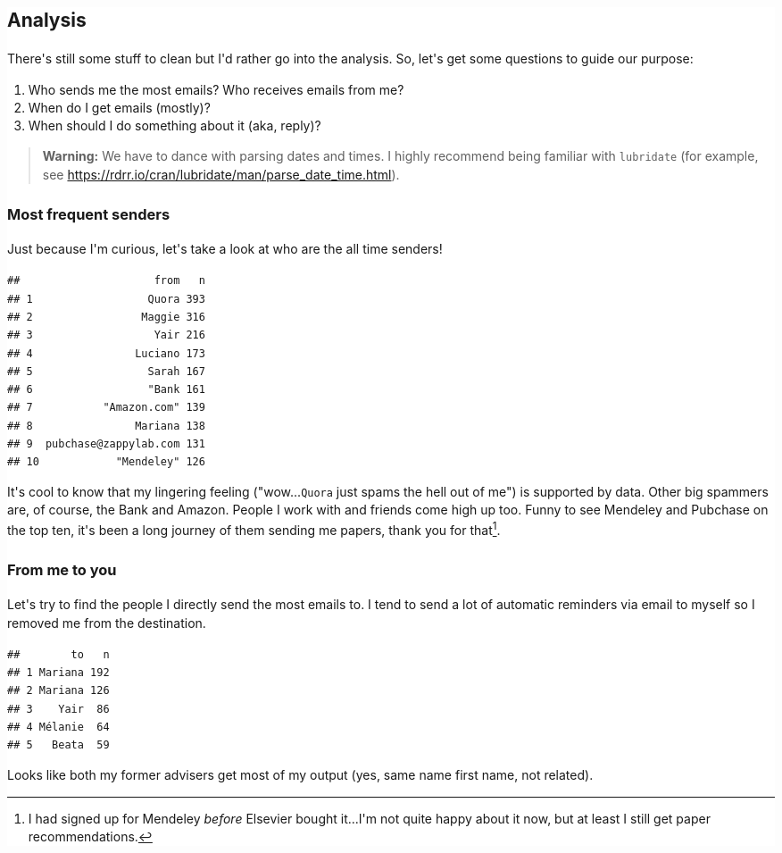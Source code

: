 


## Analysis

There's still some stuff to clean but I'd rather go into the analysis. So, let's get some questions to guide our purpose:

1) Who sends me the most emails? Who receives emails from me?
1) When do I get emails (mostly)?
1) When should I do something about it (aka, reply)?

> **Warning:** We have to dance with parsing dates and times. 
> I highly recommend being familiar with `lubridate` (for example, see https://rdrr.io/cran/lubridate/man/parse_date_time.html).

### Most frequent senders

Just because I'm curious, let's take a look at who are the all time senders!


```
##                     from   n
## 1                  Quora 393
## 2                 Maggie 316
## 3                   Yair 216
## 4                Luciano 173
## 5                  Sarah 167
## 6                  "Bank 161
## 7           "Amazon.com" 139
## 8                Mariana 138
## 9  pubchase@zappylab.com 131
## 10            "Mendeley" 126
```

It's cool to know that my lingering feeling ("wow...`Quora` just spams the hell out of me") is supported by data. Other big spammers are, of course, the Bank and Amazon. People I work with and friends come high up too. Funny to see Mendeley and Pubchase on the top ten, it's been a long journey of them sending me papers, thank you for that[^Mendeley].

### From me to you

Let's try to find the people I directly send the most emails to. I tend to send a lot of automatic reminders via email to myself so I removed me from the destination.


```
##        to   n
## 1 Mariana 192
## 2 Mariana 126
## 3    Yair  86
## 4 Mélanie  64
## 5   Beata  59
```

Looks like both my former advisers get most of my output (yes, same name first name, not related).


[^stay]: You could actually stay in python (follow https://jellis18.github.io/post/2018-01-17-mail-analysis/). I'm way more comfortable with R for analysis and I only wanted python because I had the copy-paste version of getting my `.mbox` file to `.csv` fast.
[^Mendeley]: I had signed up for Mendeley *before* Elsevier bought it...I'm not quite happy about it now, but at least I still get paper recommendations.
[^my_fault]: I know I could just *unsubscribe* to these kind of things, just the way I do with 99% of all other aggressive garbage. I just didn't do it for these senders.
[^little_prince]: Do they look like an elephant inside a boa or a hat? 
[^fix_zero]: Please, if you know how to make the 0:00 or 24:00 appear on the center, reach out! I couldn't figure it out.
[^checked]: If you have as much free time as me, you can run a `kmeans(...)`. My emails actually turned out to be around 2 clusters. 